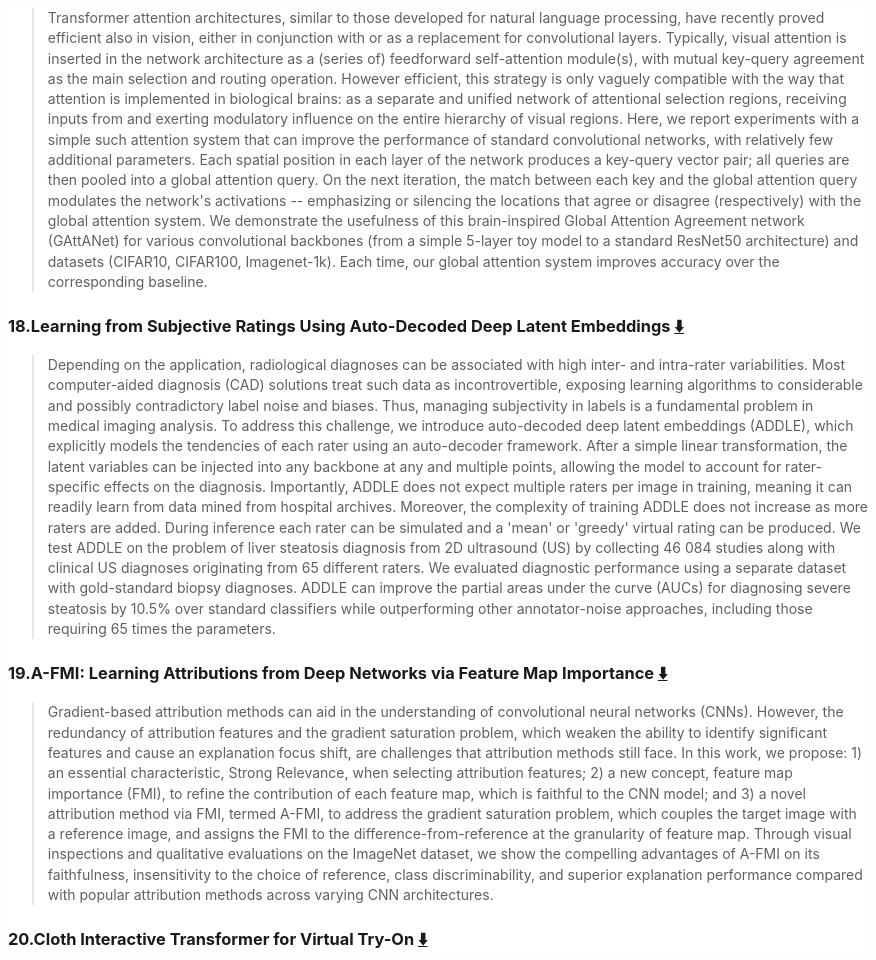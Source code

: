 >  Transformer attention architectures, similar to those developed for natural language processing, have recently proved efficient also in vision, either in conjunction with or as a replacement for convolutional layers. Typically, visual attention is inserted in the network architecture as a (series of) feedforward self-attention module(s), with mutual key-query agreement as the main selection and routing operation. However efficient, this strategy is only vaguely compatible with the way that attention is implemented in biological brains: as a separate and unified network of attentional selection regions, receiving inputs from and exerting modulatory influence on the entire hierarchy of visual regions. Here, we report experiments with a simple such attention system that can improve the performance of standard convolutional networks, with relatively few additional parameters. Each spatial position in each layer of the network produces a key-query vector pair; all queries are then pooled into a global attention query. On the next iteration, the match between each key and the global attention query modulates the network's activations -- emphasizing or silencing the locations that agree or disagree (respectively) with the global attention system. We demonstrate the usefulness of this brain-inspired Global Attention Agreement network (GAttANet) for various convolutional backbones (from a simple 5-layer toy model to a standard ResNet50 architecture) and datasets (CIFAR10, CIFAR100, Imagenet-1k). Each time, our global attention system improves accuracy over the corresponding baseline.      
### 18.Learning from Subjective Ratings Using Auto-Decoded Deep Latent Embeddings  [ :arrow_down: ](https://arxiv.org/pdf/2104.05570.pdf)
>  Depending on the application, radiological diagnoses can be associated with high inter- and intra-rater variabilities. Most computer-aided diagnosis (CAD) solutions treat such data as incontrovertible, exposing learning algorithms to considerable and possibly contradictory label noise and biases. Thus, managing subjectivity in labels is a fundamental problem in medical imaging analysis. To address this challenge, we introduce auto-decoded deep latent embeddings (ADDLE), which explicitly models the tendencies of each rater using an auto-decoder framework. After a simple linear transformation, the latent variables can be injected into any backbone at any and multiple points, allowing the model to account for rater-specific effects on the diagnosis. Importantly, ADDLE does not expect multiple raters per image in training, meaning it can readily learn from data mined from hospital archives. Moreover, the complexity of training ADDLE does not increase as more raters are added. During inference each rater can be simulated and a 'mean' or 'greedy' virtual rating can be produced. We test ADDLE on the problem of liver steatosis diagnosis from 2D ultrasound (US) by collecting 46 084 studies along with clinical US diagnoses originating from 65 different raters. We evaluated diagnostic performance using a separate dataset with gold-standard biopsy diagnoses. ADDLE can improve the partial areas under the curve (AUCs) for diagnosing severe steatosis by 10.5% over standard classifiers while outperforming other annotator-noise approaches, including those requiring 65 times the parameters.      
### 19.A-FMI: Learning Attributions from Deep Networks via Feature Map Importance  [ :arrow_down: ](https://arxiv.org/pdf/2104.05527.pdf)
>  Gradient-based attribution methods can aid in the understanding of convolutional neural networks (CNNs). However, the redundancy of attribution features and the gradient saturation problem, which weaken the ability to identify significant features and cause an explanation focus shift, are challenges that attribution methods still face. In this work, we propose: 1) an essential characteristic, Strong Relevance, when selecting attribution features; 2) a new concept, feature map importance (FMI), to refine the contribution of each feature map, which is faithful to the CNN model; and 3) a novel attribution method via FMI, termed A-FMI, to address the gradient saturation problem, which couples the target image with a reference image, and assigns the FMI to the difference-from-reference at the granularity of feature map. Through visual inspections and qualitative evaluations on the ImageNet dataset, we show the compelling advantages of A-FMI on its faithfulness, insensitivity to the choice of reference, class discriminability, and superior explanation performance compared with popular attribution methods across varying CNN architectures.      
### 20.Cloth Interactive Transformer for Virtual Try-On  [ :arrow_down: ](https://arxiv.org/pdf/2104.05519.pdf)